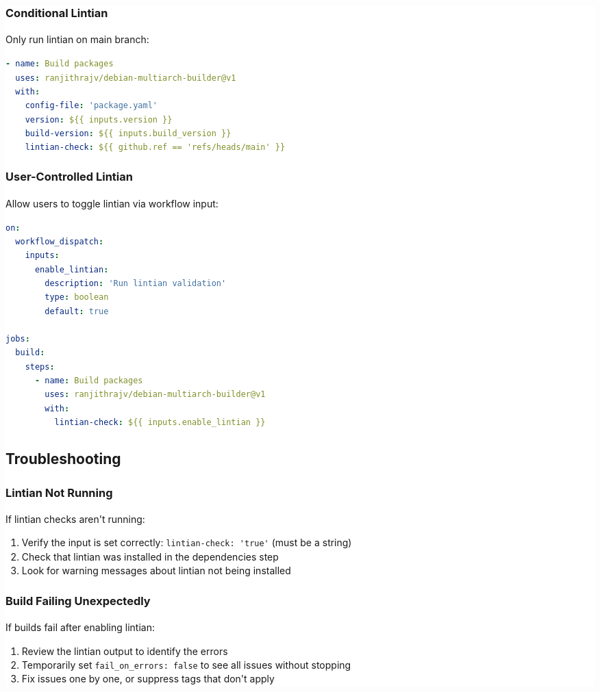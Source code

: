 ### Conditional Lintian

Only run lintian on main branch:

```yaml
- name: Build packages
  uses: ranjithrajv/debian-multiarch-builder@v1
  with:
    config-file: 'package.yaml'
    version: ${{ inputs.version }}
    build-version: ${{ inputs.build_version }}
    lintian-check: ${{ github.ref == 'refs/heads/main' }}
```

### User-Controlled Lintian

Allow users to toggle lintian via workflow input:

```yaml
on:
  workflow_dispatch:
    inputs:
      enable_lintian:
        description: 'Run lintian validation'
        type: boolean
        default: true

jobs:
  build:
    steps:
      - name: Build packages
        uses: ranjithrajv/debian-multiarch-builder@v1
        with:
          lintian-check: ${{ inputs.enable_lintian }}
```

## Troubleshooting

### Lintian Not Running

If lintian checks aren't running:

1. Verify the input is set correctly: `lintian-check: 'true'` (must be a string)
2. Check that lintian was installed in the dependencies step
3. Look for warning messages about lintian not being installed

### Build Failing Unexpectedly

If builds fail after enabling lintian:

1. Review the lintian output to identify the errors
2. Temporarily set `fail_on_errors: false` to see all issues without stopping
3. Fix issues one by one, or suppress tags that don't apply
